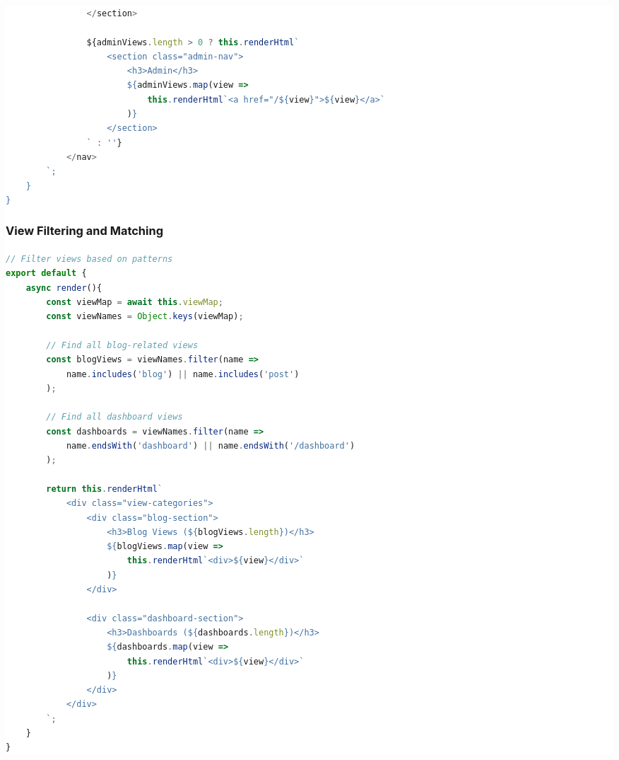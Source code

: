 ```javascript
                </section>
                
                ${adminViews.length > 0 ? this.renderHtml`
                    <section class="admin-nav">
                        <h3>Admin</h3>
                        ${adminViews.map(view => 
                            this.renderHtml`<a href="/${view}">${view}</a>`
                        )}
                    </section>
                ` : ''}
            </nav>
        `;
    }
}
```

### View Filtering and Matching

```javascript
// Filter views based on patterns
export default {
    async render(){
        const viewMap = await this.viewMap;
        const viewNames = Object.keys(viewMap);
        
        // Find all blog-related views
        const blogViews = viewNames.filter(name => 
            name.includes('blog') || name.includes('post')
        );
        
        // Find all dashboard views
        const dashboards = viewNames.filter(name => 
            name.endsWith('dashboard') || name.endsWith('/dashboard')
        );
        
        return this.renderHtml`
            <div class="view-categories">
                <div class="blog-section">
                    <h3>Blog Views (${blogViews.length})</h3>
                    ${blogViews.map(view => 
                        this.renderHtml`<div>${view}</div>`
                    )}
                </div>
                
                <div class="dashboard-section">
                    <h3>Dashboards (${dashboards.length})</h3>
                    ${dashboards.map(view => 
                        this.renderHtml`<div>${view}</div>`
                    )}
                </div>
            </div>
        `;
    }
}
```
